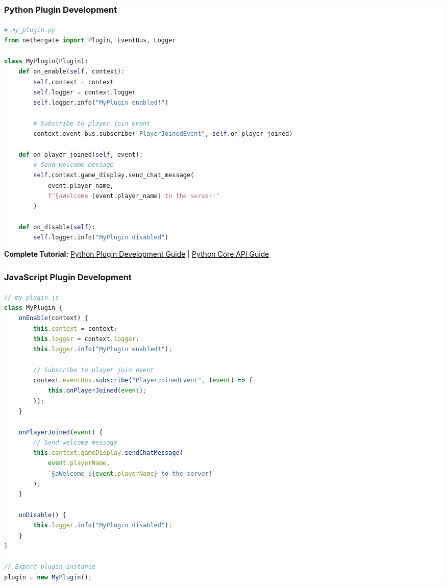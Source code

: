 ### **Python Plugin Development**

```python
# my_plugin.py
from nethergate import Plugin, EventBus, Logger

class MyPlugin(Plugin):
    def on_enable(self, context):
        self.context = context
        self.logger = context.logger
        self.logger.info("MyPlugin enabled!")
        
        # Subscribe to player join event
        context.event_bus.subscribe("PlayerJoinedEvent", self.on_player_joined)
    
    def on_player_joined(self, event):
        # Send welcome message
        self.context.game_display.send_chat_message(
            event.player_name,
            f"§aWelcome {event.player_name} to the server!"
        )
    
    def on_disable(self):
        self.logger.info("MyPlugin disabled")
```

**Complete Tutorial:** [Python Plugin Development Guide](docs/03-插件开发/Python插件开发指南.md) | [Python Core API Guide](docs/03-插件开发/Python核心API使用指南.md)

### **JavaScript Plugin Development**

```javascript
// my_plugin.js
class MyPlugin {
    onEnable(context) {
        this.context = context;
        this.logger = context.logger;
        this.logger.info("MyPlugin enabled!");
        
        // Subscribe to player join event
        context.eventBus.subscribe("PlayerJoinedEvent", (event) => {
            this.onPlayerJoined(event);
        });
    }
    
    onPlayerJoined(event) {
        // Send welcome message
        this.context.gameDisplay.sendChatMessage(
            event.playerName,
            `§aWelcome ${event.playerName} to the server!`
        );
    }
    
    onDisable() {
        this.logger.info("MyPlugin disabled");
    }
}

// Export plugin instance
plugin = new MyPlugin();
```
